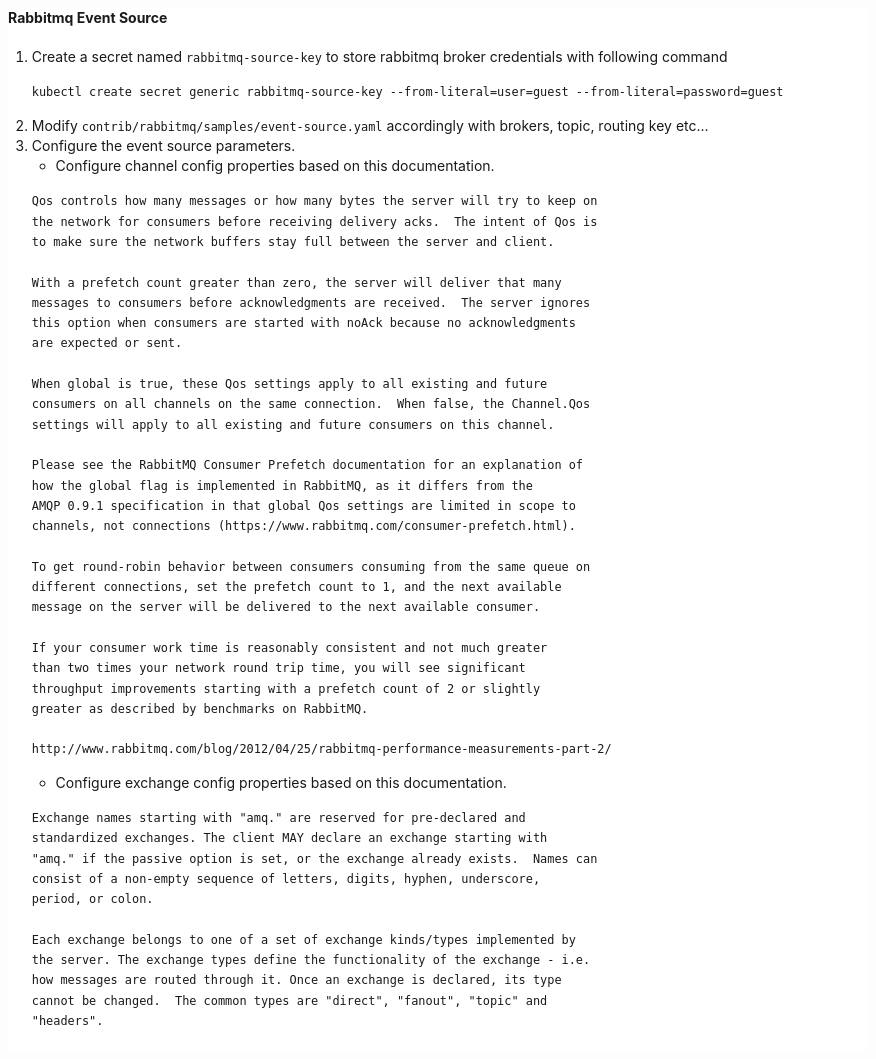 #### Rabbitmq Event Source
1. Create a secret named `rabbitmq-source-key` to store rabbitmq broker credentials with following command
    ```
    kubectl create secret generic rabbitmq-source-key --from-literal=user=guest --from-literal=password=guest
    ```
2. Modify `contrib/rabbitmq/samples/event-source.yaml` accordingly with brokers, topic, routing key etc... 
3. Configure the event source parameters.
    - Configure channel config properties based on this documentation.
    ```
    Qos controls how many messages or how many bytes the server will try to keep on
    the network for consumers before receiving delivery acks.  The intent of Qos is
    to make sure the network buffers stay full between the server and client.
    
    With a prefetch count greater than zero, the server will deliver that many
    messages to consumers before acknowledgments are received.  The server ignores
    this option when consumers are started with noAck because no acknowledgments
    are expected or sent.
    
    When global is true, these Qos settings apply to all existing and future
    consumers on all channels on the same connection.  When false, the Channel.Qos
    settings will apply to all existing and future consumers on this channel.
    
    Please see the RabbitMQ Consumer Prefetch documentation for an explanation of
    how the global flag is implemented in RabbitMQ, as it differs from the
    AMQP 0.9.1 specification in that global Qos settings are limited in scope to
    channels, not connections (https://www.rabbitmq.com/consumer-prefetch.html).
    
    To get round-robin behavior between consumers consuming from the same queue on
    different connections, set the prefetch count to 1, and the next available
    message on the server will be delivered to the next available consumer.
    
    If your consumer work time is reasonably consistent and not much greater
    than two times your network round trip time, you will see significant
    throughput improvements starting with a prefetch count of 2 or slightly
    greater as described by benchmarks on RabbitMQ.
    
    http://www.rabbitmq.com/blog/2012/04/25/rabbitmq-performance-measurements-part-2/
    ```
    - Configure exchange config properties based on this documentation.
    ```
    Exchange names starting with "amq." are reserved for pre-declared and
    standardized exchanges. The client MAY declare an exchange starting with
    "amq." if the passive option is set, or the exchange already exists.  Names can
    consist of a non-empty sequence of letters, digits, hyphen, underscore,
    period, or colon.
    
    Each exchange belongs to one of a set of exchange kinds/types implemented by
    the server. The exchange types define the functionality of the exchange - i.e.
    how messages are routed through it. Once an exchange is declared, its type
    cannot be changed.  The common types are "direct", "fanout", "topic" and
    "headers".
    